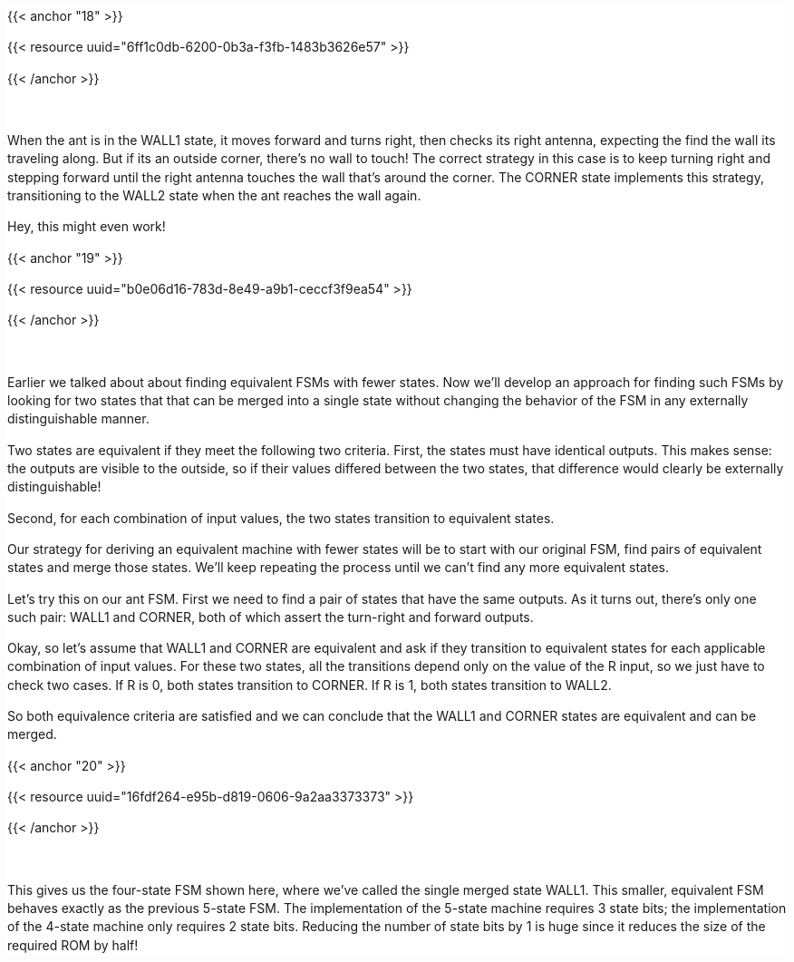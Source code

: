 {{< anchor "18" >}}

{{< resource uuid="6ff1c0db-6200-0b3a-f3fb-1483b3626e57" >}}

{{< /anchor >}}

 

When the ant is in the WALL1 state, it moves forward and turns right, then checks its right antenna, expecting the find the wall its traveling along. But if its an outside corner, there’s no wall to touch! The correct strategy in this case is to keep turning right and stepping forward until the right antenna touches the wall that’s around the corner. The CORNER state implements this strategy, transitioning to the WALL2 state when the ant reaches the wall again.

Hey, this might even work!

{{< anchor "19" >}}

{{< resource uuid="b0e06d16-783d-8e49-a9b1-ceccf3f9ea54" >}}

{{< /anchor >}}

 

Earlier we talked about about finding equivalent FSMs with fewer states. Now we’ll develop an approach for finding such FSMs by looking for two states that that can be merged into a single state without changing the behavior of the FSM in any externally distinguishable manner.

Two states are equivalent if they meet the following two criteria. First, the states must have identical outputs. This makes sense: the outputs are visible to the outside, so if their values differed between the two states, that difference would clearly be externally distinguishable!

Second, for each combination of input values, the two states transition to equivalent states.

Our strategy for deriving an equivalent machine with fewer states will be to start with our original FSM, find pairs of equivalent states and merge those states. We’ll keep repeating the process until we can’t find any more equivalent states.

Let’s try this on our ant FSM. First we need to find a pair of states that have the same outputs. As it turns out, there’s only one such pair: WALL1 and CORNER, both of which assert the turn-right and forward outputs.

Okay, so let’s assume that WALL1 and CORNER are equivalent and ask if they transition to equivalent states for each applicable combination of input values. For these two states, all the transitions depend only on the value of the R input, so we just have to check two cases. If R is 0, both states transition to CORNER. If R is 1, both states transition to WALL2.

So both equivalence criteria are satisfied and we can conclude that the WALL1 and CORNER states are equivalent and can be merged.

{{< anchor "20" >}}

{{< resource uuid="16fdf264-e95b-d819-0606-9a2aa3373373" >}}

{{< /anchor >}}

 

This gives us the four-state FSM shown here, where we’ve called the single merged state WALL1. This smaller, equivalent FSM behaves exactly as the previous 5-state FSM. The implementation of the 5-state machine requires 3 state bits; the implementation of the 4-state machine only requires 2 state bits. Reducing the number of state bits by 1 is huge since it reduces the size of the required ROM by half!

